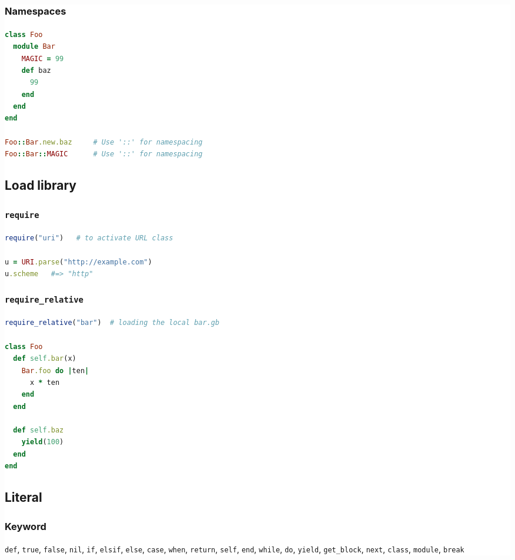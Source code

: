 ### Namespaces

```ruby
class Foo
  module Bar
    MAGIC = 99
    def baz
      99
    end
  end
end

Foo::Bar.new.baz     # Use '::' for namespacing
Foo::Bar::MAGIC      # Use '::' for namespacing
```

## Load library

### `require`

```ruby
require("uri")   # to activate URL class

u = URI.parse("http://example.com")
u.scheme   #=> "http"
```	

### `require_relative`

```ruby
require_relative("bar")  # loading the local bar.gb

class Foo
  def self.bar(x)
    Bar.foo do |ten|
      x * ten
    end
  end

  def self.baz
    yield(100)
  end
end
```

## Literal

### Keyword

`def`, `true`, `false`, `nil`, `if`, `elsif`, `else`, `case`, `when`, `return`, `self`, `end`, `while`, `do`, `yield`, `get_block`, `next`, `class`, `module`, `break`
